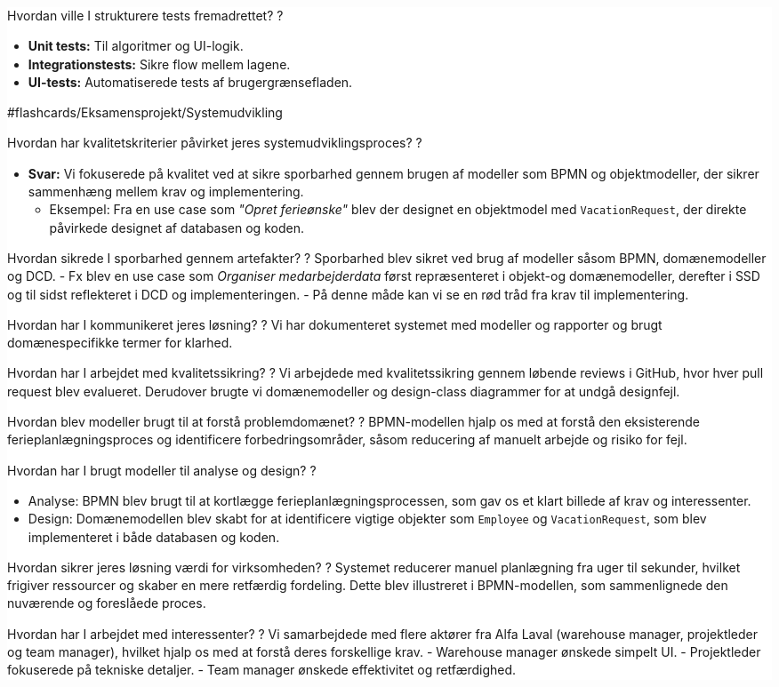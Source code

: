 Hvordan ville I strukturere tests fremadrettet?
?
- **Unit tests:** Til algoritmer og UI-logik.
- **Integrationstests:** Sikre flow mellem lagene.
- **UI-tests:** Automatiserede tests af brugergrænsefladen.



#flashcards/Eksamensprojekt/Systemudvikling

Hvordan har kvalitetskriterier påvirket jeres systemudviklingsproces?
?
- **Svar:** Vi fokuserede på kvalitet ved at sikre sporbarhed gennem brugen af modeller som BPMN og objektmodeller, der sikrer sammenhæng mellem krav og implementering.
    - Eksempel: Fra en use case som _"Opret ferieønske"_ blev der designet en objektmodel med `VacationRequest`, der direkte påvirkede designet af databasen og koden.

Hvordan sikrede I sporbarhed gennem artefakter?
?
Sporbarhed blev sikret ved brug af modeller såsom BPMN, domænemodeller og DCD.
    - Fx blev en use case som _Organiser medarbejderdata_ først repræsenteret i objekt-og domænemodeller, derefter i SSD og til sidst reflekteret i DCD og implementeringen.
    - På denne måde kan vi se en rød tråd fra krav til implementering.

Hvordan har I kommunikeret jeres løsning?
?
Vi har dokumenteret systemet med modeller og rapporter og brugt domænespecifikke termer for klarhed.

Hvordan har I arbejdet med kvalitetssikring?
?
Vi arbejdede med kvalitetssikring gennem løbende reviews i GitHub, hvor hver pull request blev evalueret. 
Derudover brugte vi domænemodeller og design-class diagrammer for at undgå designfejl.

Hvordan blev modeller brugt til at forstå problemdomænet?
?
BPMN-modellen hjalp os med at forstå den eksisterende ferieplanlægningsproces og identificere forbedringsområder, såsom reducering af manuelt arbejde og risiko for fejl.

Hvordan har I brugt modeller til analyse og design?
?
- Analyse: BPMN blev brugt til at kortlægge ferieplanlægningsprocessen, som gav os et klart billede af krav og interessenter.
- Design: Domænemodellen blev skabt for at identificere vigtige objekter som `Employee` og `VacationRequest`, som blev implementeret i både databasen og koden.

Hvordan sikrer jeres løsning værdi for virksomheden?
?
Systemet reducerer manuel planlægning fra uger til sekunder, hvilket frigiver ressourcer og skaber en mere retfærdig fordeling. 
Dette blev illustreret i BPMN-modellen, som sammenlignede den nuværende og foreslåede proces.

Hvordan har I arbejdet med interessenter?
?
  Vi samarbejdede med flere aktører fra Alfa Laval (warehouse manager, projektleder og team manager), hvilket hjalp os med at forstå deres forskellige krav.
     - Warehouse manager ønskede simpelt UI.
    - Projektleder fokuserede på tekniske detaljer.
    - Team manager ønskede effektivitet og retfærdighed.
